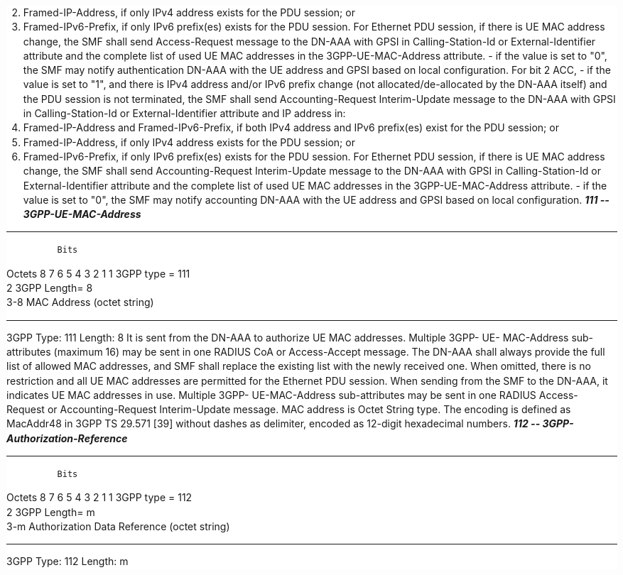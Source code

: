 2) Framed-IP-Address, if only IPv4 address exists for the PDU session; or
3) Framed-IPv6-Prefix, if only IPv6 prefix(es) exists for the PDU session.
For Ethernet PDU session, if there is UE MAC address change, the SMF shall
send Access-Request message to the DN-AAA with GPSI in Calling-Station-Id or
External-Identifier attribute and the complete list of used UE MAC addresses
in the 3GPP-UE-MAC-Address attribute.
\- if the value is set to \"0\", the SMF may notify authentication DN-AAA with
the UE address and GPSI based on local configuration.
For bit 2 ACC,
\- if the value is set to \"1\", and there is IPv4 address and/or IPv6 prefix
change (not allocated/de-allocated by the DN-AAA itself) and the PDU session
is not terminated, the SMF shall send Accounting-Request Interim-Update
message to the DN-AAA with GPSI in Calling-Station-Id or External-Identifier
attribute and IP address in:
1) Framed-IP-Address and Framed-IPv6-Prefix, if both IPv4 address and IPv6
prefix(es) exist for the PDU session; or
2) Framed-IP-Address, if only IPv4 address exists for the PDU session; or
3) Framed-IPv6-Prefix, if only IPv6 prefix(es) exists for the PDU session.
For Ethernet PDU session, if there is UE MAC address change, the SMF shall
send Accounting-Request Interim-Update message to the DN-AAA with GPSI in
Calling-Station-Id or External-Identifier attribute and the complete list of
used UE MAC addresses in the 3GPP-UE-MAC-Address attribute.
\- if the value is set to \"0\", the SMF may notify accounting DN-AAA with the
UE address and GPSI based on local configuration.
**_111 -- 3GPP-UE-MAC-Address_**
* * *
              Bits
Octets 8 7 6 5 4 3 2 1 1 3GPP type = 111  
2 3GPP Length= 8  
3-8 MAC Address (octet string)
* * *
3GPP Type: 111
Length: 8
It is sent from the DN-AAA to authorize UE MAC addresses. Multiple 3GPP- UE-
MAC-Address sub-attributes (maximum 16) may be sent in one RADIUS CoA or
Access-Accept message. The DN-AAA shall always provide the full list of
allowed MAC addresses, and SMF shall replace the existing list with the newly
received one. When omitted, there is no restriction and all UE MAC addresses
are permitted for the Ethernet PDU session.
When sending from the SMF to the DN-AAA, it indicates UE MAC addresses in use.
Multiple 3GPP- UE-MAC-Address sub-attributes may be sent in one RADIUS Access-
Request or Accounting-Request Interim-Update message.
MAC address is Octet String type. The encoding is defined as MacAddr48 in 3GPP
TS 29.571 [39] without dashes as delimiter, encoded as 12-digit hexadecimal
numbers.
**_112 -- 3GPP-Authorization-Reference_**
* * *
              Bits
Octets 8 7 6 5 4 3 2 1 1 3GPP type = 112  
2 3GPP Length= m  
3-m Authorization Data Reference (octet string)
* * *
3GPP Type: 112
Length: m
